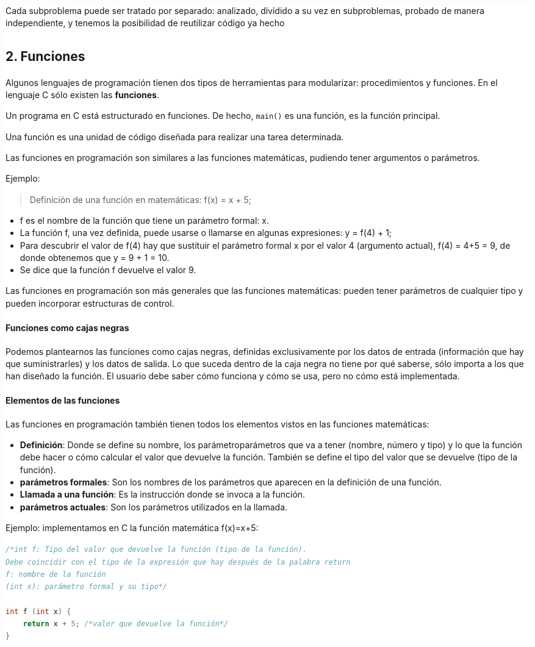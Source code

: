 Cada subproblema puede ser tratado por separado: analizado, dividido a su vez en subproblemas, probado de manera independiente, y tenemos la posibilidad de reutilizar código ya hecho

## <a name="2"/> 2. Funciones

Algunos lenguajes de programación tienen dos tipos de
herramientas para modularizar: procedimientos y funciones. En el lenguaje C sólo existen las **funciones**.

Un programa en C está estructurado en funciones. De hecho, `main()` es una función, es la función principal.

Una función es una unidad de código diseñada para realizar una tarea determinada.

Las funciones en programación son similares a las funciones matemáticas, pudiendo tener argumentos o parámetros.

Ejemplo:

> Definición de una función en matemáticas: f(x) = x + 5;
>
- f es el nombre de la función que tiene un parámetro formal: x.
- La función f, una vez definida, puede usarse o llamarse en algunas expresiones: y = f(4) + 1;
- Para descubrir el valor de f(4) hay que sustituir el parámetro formal x por el valor 4 (argumento actual), f(4) = 4+5 = 9, de donde obtenemos que y = 9 + 1 = 10.
- Se dice que la función f devuelve el valor 9.

Las funciones en programación son más generales que las
funciones matemáticas: pueden tener parámetros  de cualquier tipo y pueden incorporar estructuras de control.

#### Funciones como cajas negras

Podemos plantearnos las funciones como cajas negras, definidas exclusivamente por los datos de entrada (información que hay que suministrarles) y los datos de salida. Lo que suceda dentro de la caja negra no tiene por qué saberse, sólo importa a los que han diseñado la función. El usuario debe saber cómo funciona y cómo se usa, pero no cómo está implementada.

#### Elementos de las funciones

Las funciones en programación también tienen todos los
elementos vistos en las funciones matemáticas:

- **Definición**: Donde se define su nombre, los parámetroparámetros que va a tener (nombre, número y tipo) y lo que la función debe hacer o cómo calcular el valor que devuelve la función. También se define el tipo
del valor que se devuelve (tipo de la función).
- **parámetros formales**: Son los nombres de los parámetros que aparecen en la definición de una función.
- **Llamada a una función**: Es la instrucción donde se invoca a la función.
- **parámetros actuales**: Son los parámetros utilizados en la llamada.

Ejemplo: implementamos en C la función matemática f(x)=x+5:

~~~c
/*int f: Tipo del valor que devuelve la función (tipo de la función).
Debe coincidir con el tipo de la expresión que hay después de la palabra return
f: nombre de la función
(int x): parámetro formal y su tipo*/

int f (int x) {
	return x + 5; /*valor que devuelve la función*/
}
~~~
